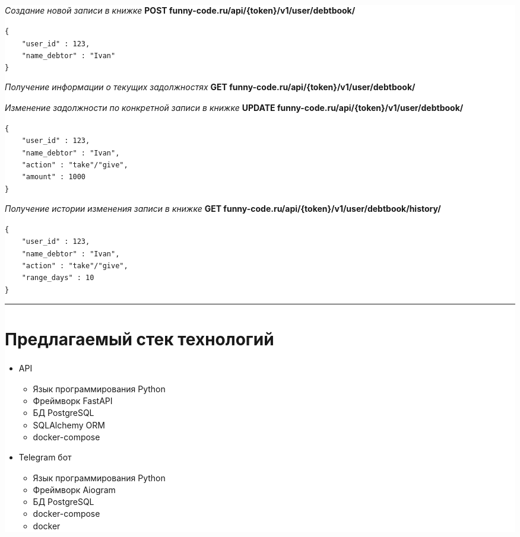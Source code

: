 
*Создание новой записи в книжке*
**POST funny-code.ru/api/{token}/v1/user/debtbook/**
```
{
    "user_id" : 123,
    "name_debtor" : "Ivan"
}
```

*Получение информации о текущих задолжностях*
**GET funny-code.ru/api/{token}/v1/user/debtbook/**

*Изменение задолжности по конкретной записи в книжке*
**UPDATE funny-code.ru/api/{token}/v1/user/debtbook/**
```
{
    "user_id" : 123,
    "name_debtor" : "Ivan",
    "action" : "take"/"give",
    "amount" : 1000
}
```

*Получение истории изменения записи в книжке*
**GET funny-code.ru/api/{token}/v1/user/debtbook/history/**
```
{
    "user_id" : 123,
    "name_debtor" : "Ivan",
    "action" : "take"/"give",
    "range_days" : 10
}
```


***

# Предлагаемый стек технологий

* API
    - Язык программирования Python
    - Фреймворк FastAPI
    - БД PostgreSQL
    - SQLAlchemy ORM
    - docker-compose

* Telegram бот
    - Язык программирования Python
    - Фреймворк Aiogram
    - БД PostgreSQL
    - docker-compose
    - docker

